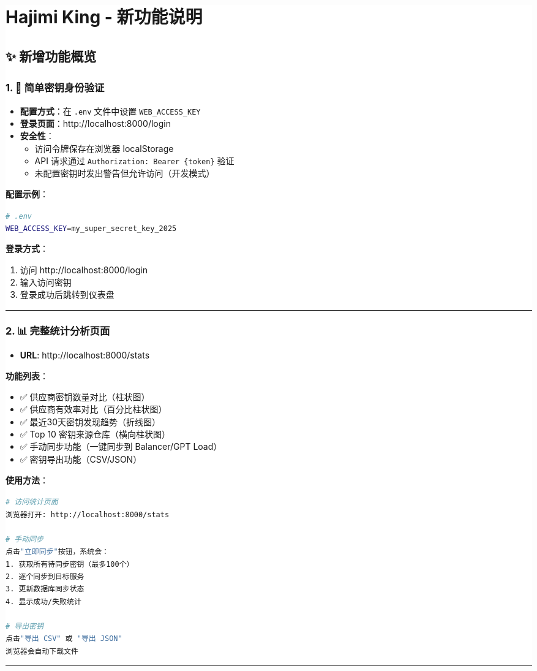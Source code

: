 # Hajimi King - 新功能说明

## ✨ 新增功能概览

### 1. 🔐 简单密钥身份验证
- **配置方式**：在 `.env` 文件中设置 `WEB_ACCESS_KEY`
- **登录页面**：http://localhost:8000/login
- **安全性**：
  - 访问令牌保存在浏览器 localStorage
  - API 请求通过 `Authorization: Bearer {token}` 验证
  - 未配置密钥时发出警告但允许访问（开发模式）

**配置示例**：
```bash
# .env
WEB_ACCESS_KEY=my_super_secret_key_2025
```

**登录方式**：
1. 访问 http://localhost:8000/login
2. 输入访问密钥
3. 登录成功后跳转到仪表盘

---

### 2. 📊 完整统计分析页面
- **URL**: http://localhost:8000/stats

**功能列表**：
- ✅ 供应商密钥数量对比（柱状图）
- ✅ 供应商有效率对比（百分比柱状图）
- ✅ 最近30天密钥发现趋势（折线图）
- ✅ Top 10 密钥来源仓库（横向柱状图）
- ✅ 手动同步功能（一键同步到 Balancer/GPT Load）
- ✅ 密钥导出功能（CSV/JSON）

**使用方法**：
```bash
# 访问统计页面
浏览器打开: http://localhost:8000/stats

# 手动同步
点击"立即同步"按钮，系统会：
1. 获取所有待同步密钥（最多100个）
2. 逐个同步到目标服务
3. 更新数据库同步状态
4. 显示成功/失败统计

# 导出密钥
点击"导出 CSV" 或 "导出 JSON"
浏览器会自动下载文件
```

---